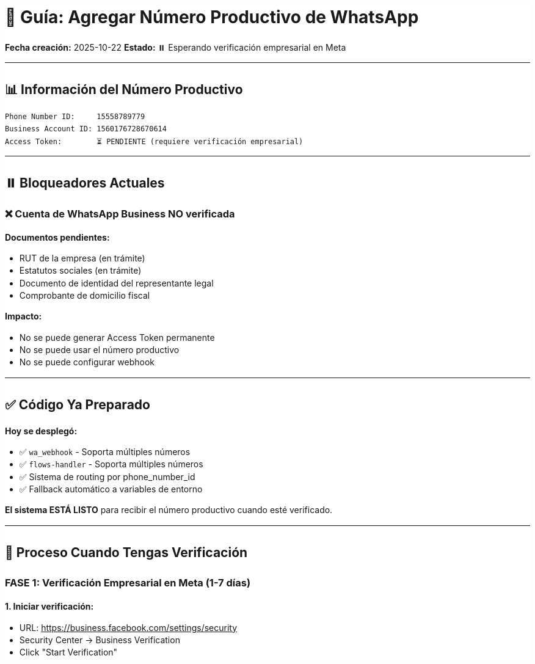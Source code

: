 # 📱 Guía: Agregar Número Productivo de WhatsApp

**Fecha creación:** 2025-10-22
**Estado:** ⏸️ Esperando verificación empresarial en Meta

---

## 📊 Información del Número Productivo

```
Phone Number ID:     15558789779
Business Account ID: 1560176728670614
Access Token:        ⏳ PENDIENTE (requiere verificación empresarial)
```

---

## ⏸️ Bloqueadores Actuales

### ❌ Cuenta de WhatsApp Business NO verificada

**Documentos pendientes:**
- RUT de la empresa (en trámite)
- Estatutos sociales (en trámite)
- Documento de identidad del representante legal
- Comprobante de domicilio fiscal

**Impacto:**
- No se puede generar Access Token permanente
- No se puede usar el número productivo
- No se puede configurar webhook

---

## ✅ Código Ya Preparado

**Hoy se desplegó:**
- ✅ `wa_webhook` - Soporta múltiples números
- ✅ `flows-handler` - Soporta múltiples números
- ✅ Sistema de routing por phone_number_id
- ✅ Fallback automático a variables de entorno

**El sistema ESTÁ LISTO** para recibir el número productivo cuando esté verificado.

---

## 🚀 Proceso Cuando Tengas Verificación

### FASE 1: Verificación Empresarial en Meta (1-7 días)

**1. Iniciar verificación:**
   - URL: https://business.facebook.com/settings/security
   - Security Center → Business Verification
   - Click "Start Verification"

